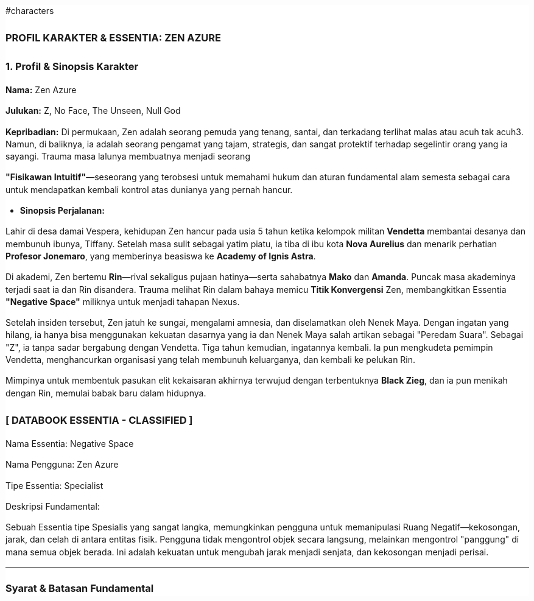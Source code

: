  #characters 
### **PROFIL KARAKTER & ESSENTIA: ZEN AZURE**

### **1. Profil & Sinopsis Karakter**

**Nama:** Zen Azure

**Julukan:** Z, No Face, The Unseen, Null God

**Kepribadian:** Di permukaan, Zen adalah seorang pemuda yang tenang, santai, dan terkadang terlihat malas atau acuh tak acuh3. Namun, di baliknya, ia adalah seorang pengamat yang tajam, strategis, dan sangat protektif terhadap segelintir orang yang ia sayangi. Trauma masa lalunya membuatnya menjadi seorang

**"Fisikawan Intuitif"**—seseorang yang terobsesi untuk memahami hukum dan aturan fundamental alam semesta sebagai cara untuk mendapatkan kembali kontrol atas dunianya yang pernah hancur.

- **Sinopsis Perjalanan:**

Lahir di desa damai Vespera, kehidupan Zen hancur pada usia 5 tahun ketika kelompok militan **Vendetta** membantai desanya dan membunuh ibunya, Tiffany. Setelah masa sulit sebagai yatim piatu, ia tiba di ibu kota **Nova Aurelius** dan menarik perhatian **Profesor Jonemaro**, yang memberinya beasiswa ke **Academy of Ignis Astra**.

Di akademi, Zen bertemu **Rin**—rival sekaligus pujaan hatinya—serta sahabatnya **Mako** dan **Amanda**. Puncak masa akademinya terjadi saat ia dan Rin disandera. Trauma melihat Rin dalam bahaya memicu **Titik Konvergensi** Zen, membangkitkan Essentia **"Negative Space"** miliknya untuk menjadi tahapan Nexus.

Setelah insiden tersebut, Zen jatuh ke sungai, mengalami amnesia, dan diselamatkan oleh Nenek Maya. Dengan ingatan yang hilang, ia hanya bisa menggunakan kekuatan dasarnya yang ia dan Nenek Maya salah artikan sebagai "Peredam Suara". Sebagai "Z", ia tanpa sadar bergabung dengan Vendetta. Tiga tahun kemudian, ingatannya kembali. Ia pun mengkudeta pemimpin Vendetta, menghancurkan organisasi yang telah membunuh keluarganya, dan kembali ke pelukan Rin.

Mimpinya untuk membentuk pasukan elit kekaisaran akhirnya terwujud dengan terbentuknya **Black Zieg**, dan ia pun menikah dengan Rin, memulai babak baru dalam hidupnya.

### **[ DATABOOK ESSENTIA - CLASSIFIED ]**

Nama Essentia: Negative Space

Nama Pengguna: Zen Azure

Tipe Essentia: Specialist

Deskripsi Fundamental:

Sebuah Essentia tipe Spesialis yang sangat langka, memungkinkan pengguna untuk memanipulasi Ruang Negatif—kekosongan, jarak, dan celah di antara entitas fisik. Pengguna tidak mengontrol objek secara langsung, melainkan mengontrol "panggung" di mana semua objek berada. Ini adalah kekuatan untuk mengubah jarak menjadi senjata, dan kekosongan menjadi perisai.

---

### **Syarat & Batasan Fundamental**
